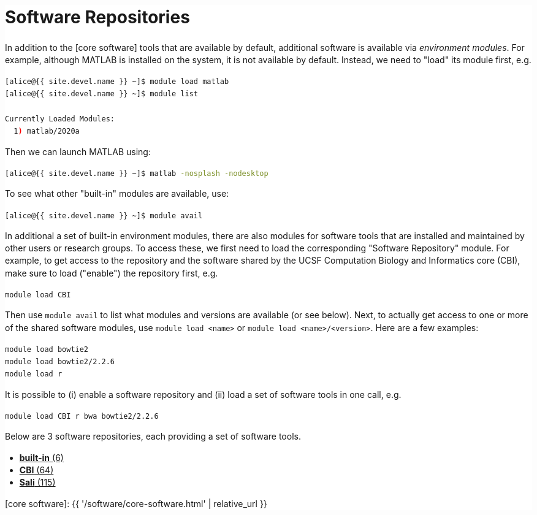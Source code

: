 



# Software Repositories

In addition to the [core software] tools that are available by default, additional software is available via _environment modules_.  For example, although MATLAB is installed on the system, it is not available by default. Instead, we need to "load" its module first, e.g.

```sh
[alice@{{ site.devel.name }} ~]$ module load matlab
[alice@{{ site.devel.name }} ~]$ module list

Currently Loaded Modules:
  1) matlab/2020a
```
Then we can launch MATLAB using:
```sh
[alice@{{ site.devel.name }} ~]$ matlab -nosplash -nodesktop
```

To see what other "built-in" modules are available, use:

```sh
[alice@{{ site.devel.name }} ~]$ module avail
```


In additional a set of built-in environment modules, there are also modules for software tools that are installed and maintained by other users or research groups.  To access these, we first need to load the corresponding "Software Repository" module.  For example, to get access to the repository and the software shared by the UCSF Computation Biology and Informatics core (CBI), make sure to load ("enable") the repository first, e.g.

```sh
module load CBI
```

Then use `module avail` to list what modules and versions are available (or see below).  Next, to actually get access to one or more of the shared software modules, use `module load <name>` or `module load <name>/<version>`.  Here are a few examples:
```sh
module load bowtie2
module load bowtie2/2.2.6
module load r
```

It is possible to (i) enable a software repository and (ii) load a set of software tools in one call, e.g.
```sh
module load CBI r bwa bowtie2/2.2.6
```


Below are 3 software repositories, each providing a set of software tools.


<ul class="nav nav-pills">
  <li class="active"><a data-toggle="pill" href="#queues-built-in"><span style="font-weight: bold;">built-in</span>&nbsp;(6)</a></li>
  <li><a data-toggle="pill" href="#queues-CBI"><span style="font-weight: bold;">CBI</span>&nbsp;(64)</a></li>
  <li><a data-toggle="pill" href="#queues-Sali"><span style="font-weight: bold;">Sali</span>&nbsp;(115)</a></li>
</ul>


[core software]: {{ '/software/core-software.html' | relative_url }}